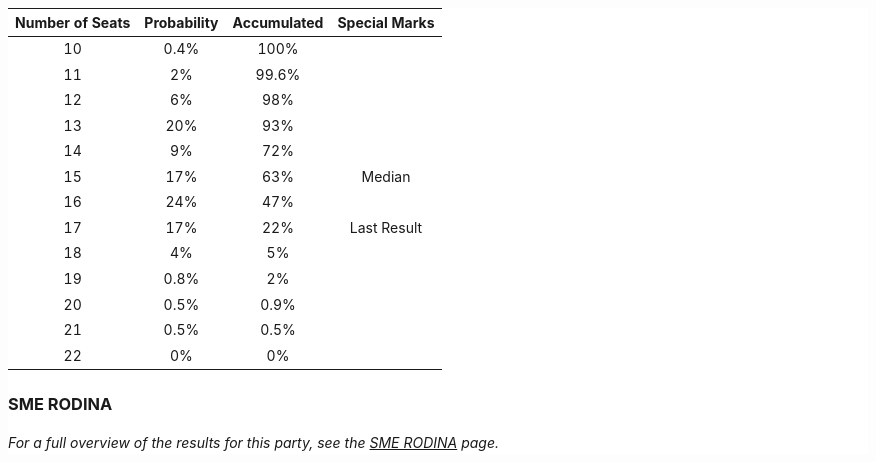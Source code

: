 | Number of Seats | Probability | Accumulated | Special Marks |
|:---------------:|:-----------:|:-----------:|:-------------:|
| 10 | 0.4% | 100% |  |
| 11 | 2% | 99.6% |  |
| 12 | 6% | 98% |  |
| 13 | 20% | 93% |  |
| 14 | 9% | 72% |  |
| 15 | 17% | 63% | Median |
| 16 | 24% | 47% |  |
| 17 | 17% | 22% | Last Result |
| 18 | 4% | 5% |  |
| 19 | 0.8% | 2% |  |
| 20 | 0.5% | 0.9% |  |
| 21 | 0.5% | 0.5% |  |
| 22 | 0% | 0% |  |

### SME RODINA

*For a full overview of the results for this party, see the [SME RODINA](party-smerodina.html) page.*
